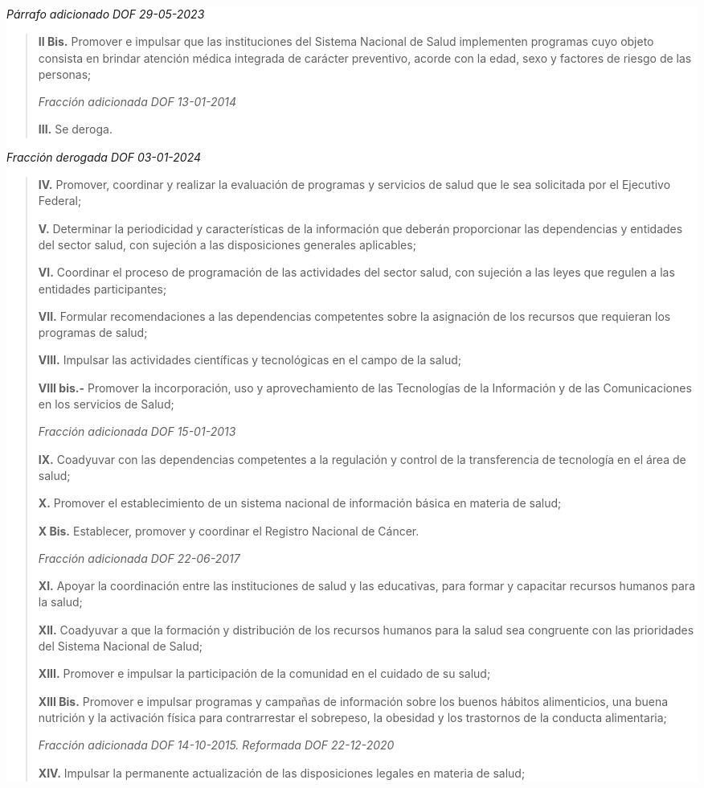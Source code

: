 *Párrafo adicionado DOF 29-05-2023*

> **II Bis.** Promover e impulsar que las instituciones del Sistema Nacional de Salud implementen programas cuyo objeto consista en brindar atención médica integrada de carácter preventivo, acorde con la edad, sexo y factores de riesgo de las personas;
>
> *Fracción adicionada DOF 13-01-2014*
>
> **III.** Se deroga.

*Fracción derogada DOF 03-01-2024*

> **IV.** Promover, coordinar y realizar la evaluación de programas y servicios de salud que le sea solicitada por el Ejecutivo Federal;
>
> **V.** Determinar la periodicidad y características de la información que deberán proporcionar las dependencias y entidades del sector salud, con sujeción a las disposiciones generales aplicables;
>
> **VI.** Coordinar el proceso de programación de las actividades del sector salud, con sujeción a las leyes que regulen a las entidades participantes;
>
> **VII.** Formular recomendaciones a las dependencias competentes sobre la asignación de los recursos que requieran los programas de salud;
>
> **VIII.** Impulsar las actividades científicas y tecnológicas en el campo de la salud;
>
> **VIII bis.-** Promover la incorporación, uso y aprovechamiento de las Tecnologías de la Información y de las Comunicaciones en los servicios de Salud;
>
> *Fracción adicionada DOF 15-01-2013*
>
> **IX.** Coadyuvar con las dependencias competentes a la regulación y control de la transferencia de tecnología en el área de salud;
>
> **X.** Promover el establecimiento de un sistema nacional de información básica en materia de salud;
>
> **X Bis.** Establecer, promover y coordinar el Registro Nacional de Cáncer.
>
> *Fracción adicionada DOF 22-06-2017*
>
> **XI.** Apoyar la coordinación entre las instituciones de salud y las educativas, para formar y capacitar recursos humanos para la salud;
>
> **XII.** Coadyuvar a que la formación y distribución de los recursos humanos para la salud sea congruente con las prioridades del Sistema Nacional de Salud;
>
> **XIII.** Promover e impulsar la participación de la comunidad en el cuidado de su salud;
>
> **XIII Bis.** Promover e impulsar programas y campañas de información sobre los buenos hábitos alimenticios, una buena nutrición y la activación física para contrarrestar el sobrepeso, la obesidad y los trastornos de la conducta alimentaria;
>
> *Fracción adicionada DOF 14-10-2015. Reformada DOF 22-12-2020*
>
> **XIV.** Impulsar la permanente actualización de las disposiciones legales en materia de salud;
